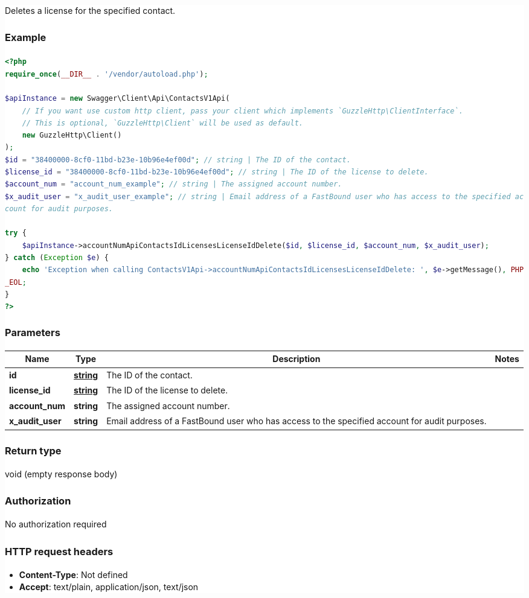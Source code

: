 Deletes a license for the specified contact.

### Example
```php
<?php
require_once(__DIR__ . '/vendor/autoload.php');

$apiInstance = new Swagger\Client\Api\ContactsV1Api(
    // If you want use custom http client, pass your client which implements `GuzzleHttp\ClientInterface`.
    // This is optional, `GuzzleHttp\Client` will be used as default.
    new GuzzleHttp\Client()
);
$id = "38400000-8cf0-11bd-b23e-10b96e4ef00d"; // string | The ID of the contact.
$license_id = "38400000-8cf0-11bd-b23e-10b96e4ef00d"; // string | The ID of the license to delete.
$account_num = "account_num_example"; // string | The assigned account number.
$x_audit_user = "x_audit_user_example"; // string | Email address of a FastBound user who has access to the specified account for audit purposes.

try {
    $apiInstance->accountNumApiContactsIdLicensesLicenseIdDelete($id, $license_id, $account_num, $x_audit_user);
} catch (Exception $e) {
    echo 'Exception when calling ContactsV1Api->accountNumApiContactsIdLicensesLicenseIdDelete: ', $e->getMessage(), PHP_EOL;
}
?>
```

### Parameters

Name | Type | Description  | Notes
------------- | ------------- | ------------- | -------------
 **id** | [**string**](../Model/.md)| The ID of the contact. |
 **license_id** | [**string**](../Model/.md)| The ID of the license to delete. |
 **account_num** | **string**| The assigned account number. |
 **x_audit_user** | **string**| Email address of a FastBound user who has access to the specified account for audit purposes. |

### Return type

void (empty response body)

### Authorization

No authorization required

### HTTP request headers

 - **Content-Type**: Not defined
 - **Accept**: text/plain, application/json, text/json
